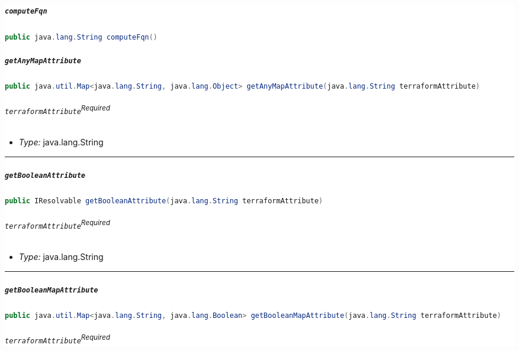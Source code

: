 
##### `computeFqn` <a name="computeFqn" id="@cdktf/provider-snowflake.dataSnowflakeAccounts.DataSnowflakeAccountsAccountsShowOutputOutputReference.computeFqn"></a>

```java
public java.lang.String computeFqn()
```

##### `getAnyMapAttribute` <a name="getAnyMapAttribute" id="@cdktf/provider-snowflake.dataSnowflakeAccounts.DataSnowflakeAccountsAccountsShowOutputOutputReference.getAnyMapAttribute"></a>

```java
public java.util.Map<java.lang.String, java.lang.Object> getAnyMapAttribute(java.lang.String terraformAttribute)
```

###### `terraformAttribute`<sup>Required</sup> <a name="terraformAttribute" id="@cdktf/provider-snowflake.dataSnowflakeAccounts.DataSnowflakeAccountsAccountsShowOutputOutputReference.getAnyMapAttribute.parameter.terraformAttribute"></a>

- *Type:* java.lang.String

---

##### `getBooleanAttribute` <a name="getBooleanAttribute" id="@cdktf/provider-snowflake.dataSnowflakeAccounts.DataSnowflakeAccountsAccountsShowOutputOutputReference.getBooleanAttribute"></a>

```java
public IResolvable getBooleanAttribute(java.lang.String terraformAttribute)
```

###### `terraformAttribute`<sup>Required</sup> <a name="terraformAttribute" id="@cdktf/provider-snowflake.dataSnowflakeAccounts.DataSnowflakeAccountsAccountsShowOutputOutputReference.getBooleanAttribute.parameter.terraformAttribute"></a>

- *Type:* java.lang.String

---

##### `getBooleanMapAttribute` <a name="getBooleanMapAttribute" id="@cdktf/provider-snowflake.dataSnowflakeAccounts.DataSnowflakeAccountsAccountsShowOutputOutputReference.getBooleanMapAttribute"></a>

```java
public java.util.Map<java.lang.String, java.lang.Boolean> getBooleanMapAttribute(java.lang.String terraformAttribute)
```

###### `terraformAttribute`<sup>Required</sup> <a name="terraformAttribute" id="@cdktf/provider-snowflake.dataSnowflakeAccounts.DataSnowflakeAccountsAccountsShowOutputOutputReference.getBooleanMapAttribute.parameter.terraformAttribute"></a>
